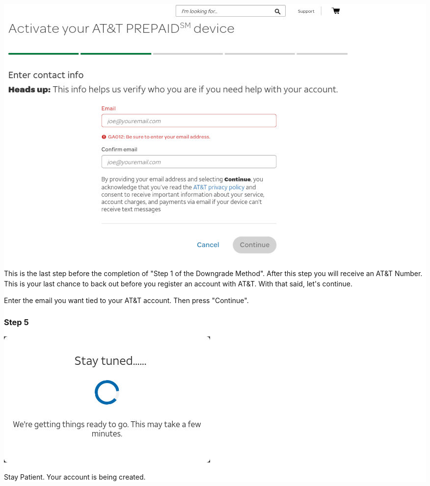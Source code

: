![ATT Activation](img/test/att-act-7.jpg)

This is the last step before the completion of "Step 1 of the Downgrade Method". After this step you will receive an AT&T Number. This is your last chance to back out before you register an account with AT&T. With that said, let's continue.

Enter the email you want tied to your AT&T account. Then press "Continue".

### Step 5

![ATT Activation](img/test/att-act-8.jpg)

Stay Patient. Your account is being created.
